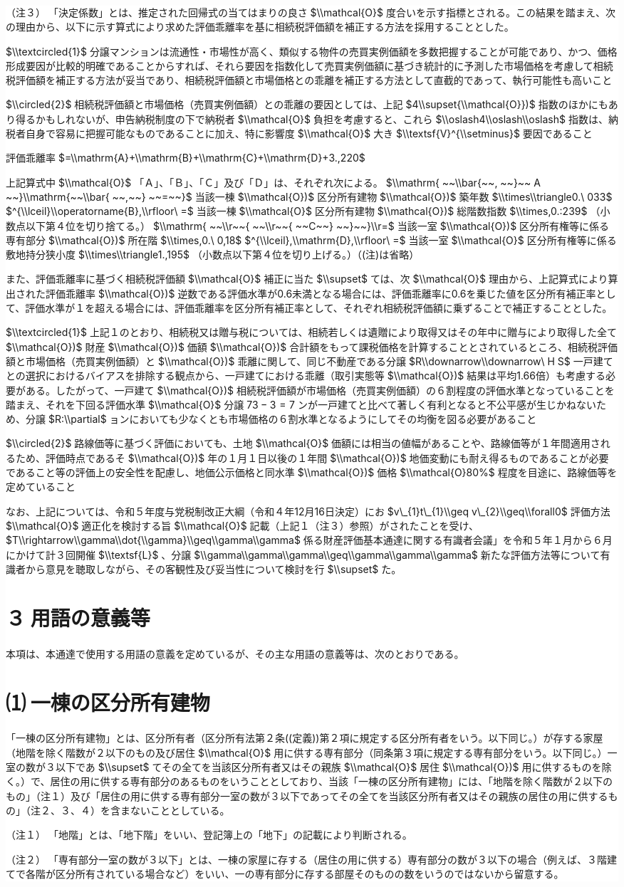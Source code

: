 （注３） 「決定係数」とは、推定された回帰式の当てはまりの良さ $\\mathcal{O}$ 度合いを示す指標とされる。この結果を踏まえ、次の理由から、以下に示す算式により求めた評価乖離率を基に相続税評価額を補正する方法を採用することとした。

$\\textcircled{1}$ 分譲マンションは流通性・市場性が高く、類似する物件の売買実例価額を多数把握することが可能であり、かつ、価格形成要因が比較的明確であることからすれば、それら要因を指数化して売買実例価額に基づき統計的に予測した市場価格を考慮して相続税評価額を補正する方法が妥当であり、相続税評価額と市場価格との乖離を補正する方法として直截的であって、執行可能性も高いこと

$\\circled{2}$ 相続税評価額と市場価格（売買実例価額）との乖離の要因としては、上記 $4\\supset{\\mathcal{O}})$ 指数のほかにもあり得るかもしれないが、申告納税制度の下で納税者 $\\mathcal{O}$ 負担を考慮すると、これら $\\oslash4\\oslash\\oslash$ 指数は、納税者自身で容易に把握可能なものであることに加え、特に影響度 $\\mathcal{O}$ 大き $\\textsf{V}^{\\setminus}$ 要因であること

評価乖離率 $=\\mathrm{A}+\\mathrm{B}+\\mathrm{C}+\\mathrm{D}+3.,220$

上記算式中 $\\mathcal{O}$ 「Ａ」、「Ｂ」、「Ｃ」及び「Ｄ」は、それぞれ次による。 $\\mathrm{ ~~\\bar{~~, ~~}~~ A ~~}\\mathrm{~~\\bar{ ~~,~~} ~~=~~}$ 当該一棟 $\\mathcal{O})$ 区分所有建物 $\\mathcal{O})$ 築年数 $\\times\\triangle0.\ 033$ $^{\\lceil}\\operatorname{B},\\rfloor\ =$ 当該一棟 $\\mathcal{O}$ 区分所有建物 $\\mathcal{O})$ 総階数指数 $\\times,0.:239$ （小数点以下第４位を切り捨てる。） $\\mathrm{ ~~\\r~~{ ~~\\r~~{ ~~C~~} ~~}~~}\\r=$ 当該一室 $\\mathcal{O})$ 区分所有権等に係る専有部分 $\\mathcal{O})$ 所在階 $\\times,0.\ 0,18$ $^{\\lceil},\\mathrm{D},\\rfloor\ =$ 当該一室 $\\mathcal{O}$ 区分所有権等に係る敷地持分狭小度 $\\times\\triangle1.,195$ （小数点以下第４位を切り上げる。）（(注)は省略）

また、評価乖離率に基づく相続税評価額 $\\mathcal{O}$ 補正に当た $\\supset$ ては、次 $\\mathcal{O}$ 理由から、上記算式により算出された評価乖離率 $\\mathcal{O})$ 逆数である評価水準が0.6未満となる場合には、評価乖離率に0.6を乗じた値を区分所有補正率として、評価水準が１を超える場合には、評価乖離率を区分所有補正率として、それぞれ相続税評価額に乗ずることで補正することとした。

$\\textcircled{1}$ 上記１のとおり、相続税又は贈与税については、相続若しくは遺贈により取得又はその年中に贈与により取得した全て $\\mathcal{O})$ 財産 $\\mathcal{O})$ 価額 $\\mathcal{O})$ 合計額をもって課税価格を計算することとされているところ、相続税評価額と市場価格（売買実例価額）と $\\mathcal{O})$ 乖離に関して、同じ不動産である分譲 $R\\downarrow\\downarrow\ H S$ 一戸建てとの選択におけるバイアスを排除する観点から、一戸建てにおける乖離（取引実態等 $\\mathcal{O})$ 結果は平均1.66倍）も考慮する必要がある。したがって、一戸建て $\\mathcal{O})$ 相続税評価額が市場価格（売買実例価額）の６割程度の評価水準となっていることを踏まえ、それを下回る評価水準 $\\mathcal{O}$ 分譲 $73-3=7$ ンが一戸建てと比べて著しく有利となると不公平感が生じかねないため、分譲 $R:\\partial$ ョンにおいても少なくとも市場価格の６割水準となるようにしてその均衡を図る必要があること

$\\circled{2}$ 路線価等に基づく評価においても、土地 $\\mathcal{O}$ 価額には相当の値幅があることや、路線価等が１年間適用されるため、評価時点であるそ $\\mathcal{O})$ 年の１月１日以後の１年間 $\\mathcal{O})$ 地価変動にも耐え得るものであることが必要であること等の評価上の安全性を配慮し、地価公示価格と同水準 $\\mathcal{O})$ 価格 $\\mathcal{O}80%$ 程度を目途に、路線価等を定めていること

なお、上記については、令和５年度与党税制改正大綱（令和４年12月16日決定）にお $v\_{1}t\_{1}\\geq v\_{2}\\geq\\forall0$ 評価方法 $\\mathcal{O}$ 適正化を検討する旨 $\\mathcal{O}$ 記載（上記１（注３）参照）がされたことを受け、 $T\\rightarrow\\gamma\\dot{\\gamma}\\geq\\gamma\\gamma$ 係る財産評価基本通達に関する有識者会議」を令和５年１月から６月にかけて計３回開催 $\\textsf{L}$ 、分譲 $\\gamma\\gamma\\gamma\\geq\\gamma\\gamma\\gamma$ 新たな評価方法等について有識者から意見を聴取しながら、その客観性及び妥当性について検討を行 $\\supset$ た。

# ３ 用語の意義等

本項は、本通達で使用する用語の意義を定めているが、その主な用語の意義等は、次のとおりである。

# ⑴ 一棟の区分所有建物

「一棟の区分所有建物」とは、区分所有者（区分所有法第２条((定義))第２項に規定する区分所有者をいう。以下同じ。）が存する家屋（地階を除く階数が２以下のもの及び居住 $\\mathcal{O}$ 用に供する専有部分（同条第３項に規定する専有部分をいう。以下同じ。）一室の数が３以下であ $\\supset$ てその全てを当該区分所有者又はその親族 $\\mathcal{O}$ 居住 $\\mathcal{O})$ 用に供するものを除く。）で、居住の用に供する専有部分のあるものをいうこととしており、当該「一棟の区分所有建物」には、「地階を除く階数が２以下のもの」（注１）及び「居住の用に供する専有部分一室の数が３以下であってその全てを当該区分所有者又はその親族の居住の用に供するもの」（注２、３、４）を含まないこととしている。

（注１） 「地階」とは、「地下階」をいい、登記簿上の「地下」の記載により判断される。

（注２） 「専有部分一室の数が３以下」とは、一棟の家屋に存する（居住の用に供する）専有部分の数が３以下の場合（例えば、３階建てで各階が区分所有されている場合など）をいい、一の専有部分に存する部屋そのものの数をいうのではないから留意する。
